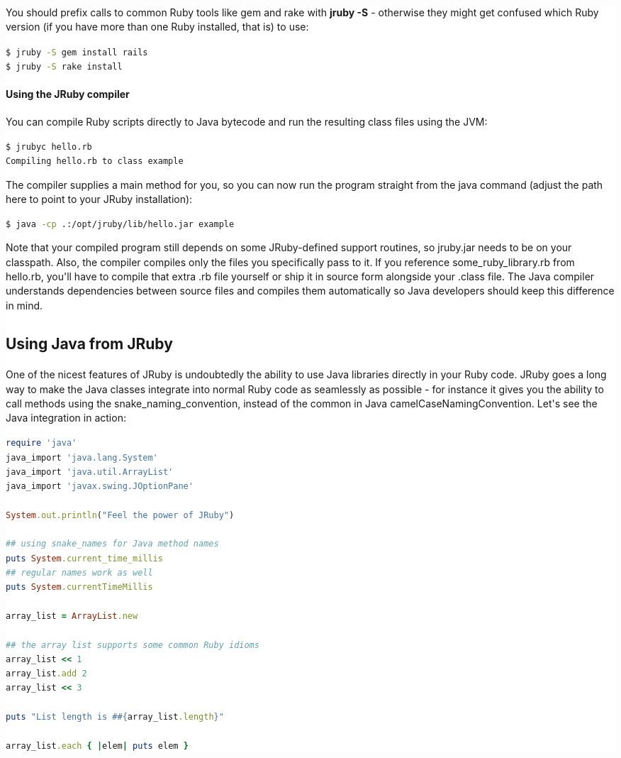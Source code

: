 You should prefix calls to common Ruby tools like gem and rake with
**jruby -S** - otherwise they might get confused which Ruby version
(if you have more than one Ruby installed, that is) to use:

``` bash
$ jruby -S gem install rails
$ jruby -S rake install
```

#### Using the JRuby compiler

You can compile Ruby scripts directly to Java bytecode and run the
resulting class files using the JVM:

``` bash
$ jrubyc hello.rb
Compiling hello.rb to class example
```

The compiler supplies a main method for you, so you can now run the
program straight from the java command (adjust the path here to point
to your JRuby installation):

``` bash
$ java -cp .:/opt/jruby/lib/hello.jar example
```

Note that your compiled program still depends on some JRuby-defined
support routines, so jruby.jar needs to be on your classpath. Also,
the compiler compiles only the files you specifically pass to it. If
you reference some_ruby_library.rb from hello.rb, you'll have to
compile that extra .rb file yourself or ship it in source form
alongside your .class file. The Java compiler understands dependencies
between source files and compiles them automatically so Java
developers should keep this difference in mind.

## Using Java from JRuby

One of the nicest features of JRuby is undoubtedly the ability to use
Java libraries directly in your Ruby code. JRuby goes a long way to
make the Java classes integrate into normal Ruby code as seamlessly as
possible - for instance it gives you the ability to call methods using the
snake_naming_convention, instead of the common in Java
camelCaseNamingConvention. Let's see the Java integration in action:

``` ruby
require 'java'
java_import 'java.lang.System'
java_import 'java.util.ArrayList'
java_import 'javax.swing.JOptionPane'

System.out.println("Feel the power of JRuby")

## using snake_names for Java method names
puts System.current_time_millis
## regular names work as well
puts System.currentTimeMillis

array_list = ArrayList.new

## the array list supports some common Ruby idioms
array_list << 1
array_list.add 2
array_list << 3

puts "List length is ##{array_list.length}"

array_list.each { |elem| puts elem }
```